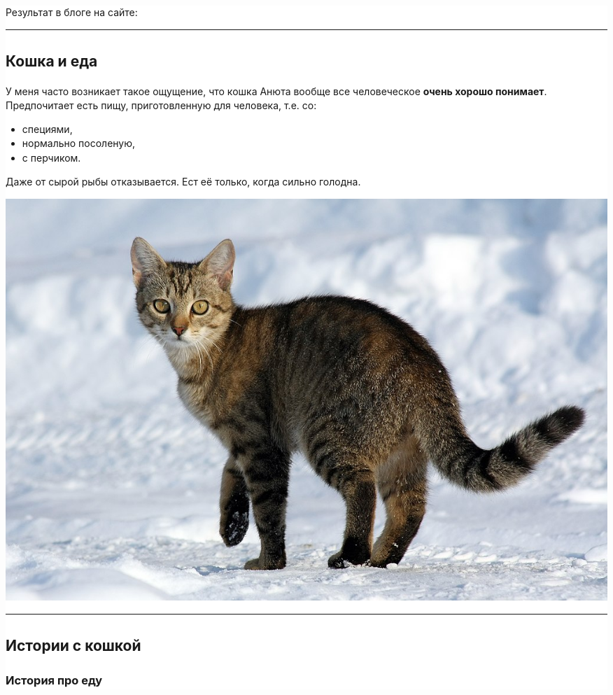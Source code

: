 Результат в блоге на сайте:

---

## Кошка и еда

У меня часто возникает такое ощущение, что кошка Анюта вообще все человеческое
**очень хорошо понимает**. Предпочитает есть пищу, приготовленную для человека, т.е. со:

- специями,
- нормально посоленую,
- с перчиком.

Даже от сырой рыбы отказывается. Ест её только, когда сильно голодна. 

![](/2022-06-25-0001.jpg)

---

## Истории с кошкой

### История про еду
